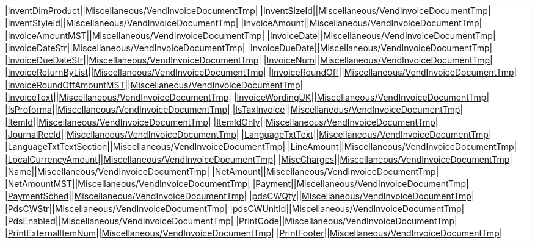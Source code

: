 |[InventDimProduct](#InventDimProduct)||<a href="VendInvoiceDocumentTmp.md" target="_blank">Miscellaneous/VendInvoiceDocumentTmp</a>|
|[InventSizeId](#InventSizeId)||<a href="VendInvoiceDocumentTmp.md" target="_blank">Miscellaneous/VendInvoiceDocumentTmp</a>|
|[InventStyleId](#InventStyleId)||<a href="VendInvoiceDocumentTmp.md" target="_blank">Miscellaneous/VendInvoiceDocumentTmp</a>|
|[InvoiceAmount](#InvoiceAmount)||<a href="VendInvoiceDocumentTmp.md" target="_blank">Miscellaneous/VendInvoiceDocumentTmp</a>|
|[InvoiceAmountMST](#InvoiceAmountMST)||<a href="VendInvoiceDocumentTmp.md" target="_blank">Miscellaneous/VendInvoiceDocumentTmp</a>|
|[InvoiceDate](#InvoiceDate)||<a href="VendInvoiceDocumentTmp.md" target="_blank">Miscellaneous/VendInvoiceDocumentTmp</a>|
|[InvoiceDateStr](#InvoiceDateStr)||<a href="VendInvoiceDocumentTmp.md" target="_blank">Miscellaneous/VendInvoiceDocumentTmp</a>|
|[InvoiceDueDate](#InvoiceDueDate)||<a href="VendInvoiceDocumentTmp.md" target="_blank">Miscellaneous/VendInvoiceDocumentTmp</a>|
|[InvoiceDueDateStr](#InvoiceDueDateStr)||<a href="VendInvoiceDocumentTmp.md" target="_blank">Miscellaneous/VendInvoiceDocumentTmp</a>|
|[InvoiceNum](#InvoiceNum)||<a href="VendInvoiceDocumentTmp.md" target="_blank">Miscellaneous/VendInvoiceDocumentTmp</a>|
|[InvoiceReturnByList](#InvoiceReturnByList)||<a href="VendInvoiceDocumentTmp.md" target="_blank">Miscellaneous/VendInvoiceDocumentTmp</a>|
|[InvoiceRoundOff](#InvoiceRoundOff)||<a href="VendInvoiceDocumentTmp.md" target="_blank">Miscellaneous/VendInvoiceDocumentTmp</a>|
|[InvoiceRoundOffAmountMST](#InvoiceRoundOffAmountMST)||<a href="VendInvoiceDocumentTmp.md" target="_blank">Miscellaneous/VendInvoiceDocumentTmp</a>|
|[InvoiceText](#InvoiceText)||<a href="VendInvoiceDocumentTmp.md" target="_blank">Miscellaneous/VendInvoiceDocumentTmp</a>|
|[InvoiceWordingUK](#InvoiceWordingUK)||<a href="VendInvoiceDocumentTmp.md" target="_blank">Miscellaneous/VendInvoiceDocumentTmp</a>|
|[IsProforma](#IsProforma)||<a href="VendInvoiceDocumentTmp.md" target="_blank">Miscellaneous/VendInvoiceDocumentTmp</a>|
|[IsTaxInvoice](#IsTaxInvoice)||<a href="VendInvoiceDocumentTmp.md" target="_blank">Miscellaneous/VendInvoiceDocumentTmp</a>|
|[ItemId](#ItemId)||<a href="VendInvoiceDocumentTmp.md" target="_blank">Miscellaneous/VendInvoiceDocumentTmp</a>|
|[ItemIdOnly](#ItemIdOnly)||<a href="VendInvoiceDocumentTmp.md" target="_blank">Miscellaneous/VendInvoiceDocumentTmp</a>|
|[JournalRecId](#JournalRecId)||<a href="VendInvoiceDocumentTmp.md" target="_blank">Miscellaneous/VendInvoiceDocumentTmp</a>|
|[LanguageTxtText](#LanguageTxtText)||<a href="VendInvoiceDocumentTmp.md" target="_blank">Miscellaneous/VendInvoiceDocumentTmp</a>|
|[LanguageTxtTextSection](#LanguageTxtTextSection)||<a href="VendInvoiceDocumentTmp.md" target="_blank">Miscellaneous/VendInvoiceDocumentTmp</a>|
|[LineAmount](#LineAmount)||<a href="VendInvoiceDocumentTmp.md" target="_blank">Miscellaneous/VendInvoiceDocumentTmp</a>|
|[LocalCurrencyAmount](#LocalCurrencyAmount)||<a href="VendInvoiceDocumentTmp.md" target="_blank">Miscellaneous/VendInvoiceDocumentTmp</a>|
|[MiscCharges](#MiscCharges)||<a href="VendInvoiceDocumentTmp.md" target="_blank">Miscellaneous/VendInvoiceDocumentTmp</a>|
|[Name](#Name)||<a href="VendInvoiceDocumentTmp.md" target="_blank">Miscellaneous/VendInvoiceDocumentTmp</a>|
|[NetAmount](#NetAmount)||<a href="VendInvoiceDocumentTmp.md" target="_blank">Miscellaneous/VendInvoiceDocumentTmp</a>|
|[NetAmountMST](#NetAmountMST)||<a href="VendInvoiceDocumentTmp.md" target="_blank">Miscellaneous/VendInvoiceDocumentTmp</a>|
|[Payment](#Payment)||<a href="VendInvoiceDocumentTmp.md" target="_blank">Miscellaneous/VendInvoiceDocumentTmp</a>|
|[PaymentSched](#PaymentSched)||<a href="VendInvoiceDocumentTmp.md" target="_blank">Miscellaneous/VendInvoiceDocumentTmp</a>|
|[pdsCWQty](#pdsCWQty)||<a href="VendInvoiceDocumentTmp.md" target="_blank">Miscellaneous/VendInvoiceDocumentTmp</a>|
|[PdsCWStr](#PdsCWStr)||<a href="VendInvoiceDocumentTmp.md" target="_blank">Miscellaneous/VendInvoiceDocumentTmp</a>|
|[pdsCWUnitId](#pdsCWUnitId)||<a href="VendInvoiceDocumentTmp.md" target="_blank">Miscellaneous/VendInvoiceDocumentTmp</a>|
|[PdsEnabled](#PdsEnabled)||<a href="VendInvoiceDocumentTmp.md" target="_blank">Miscellaneous/VendInvoiceDocumentTmp</a>|
|[PrintCode](#PrintCode)||<a href="VendInvoiceDocumentTmp.md" target="_blank">Miscellaneous/VendInvoiceDocumentTmp</a>|
|[PrintExternalItemNum](#PrintExternalItemNum)||<a href="VendInvoiceDocumentTmp.md" target="_blank">Miscellaneous/VendInvoiceDocumentTmp</a>|
|[PrintFooter](#PrintFooter)||<a href="VendInvoiceDocumentTmp.md" target="_blank">Miscellaneous/VendInvoiceDocumentTmp</a>|